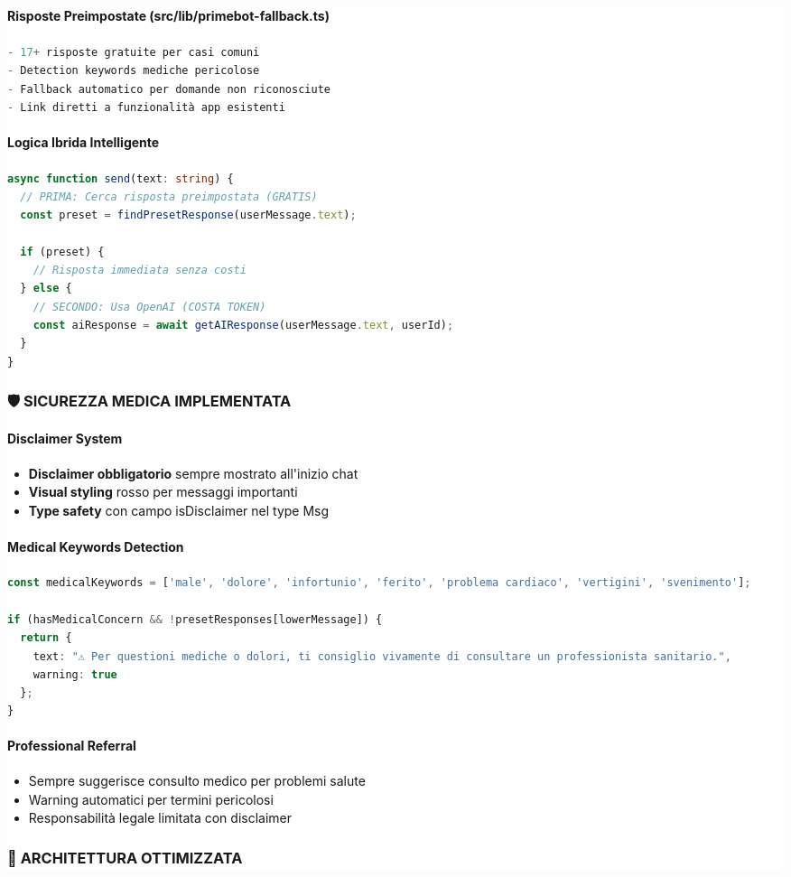 #### **Risposte Preimpostate (src/lib/primebot-fallback.ts)**
```typescript
- 17+ risposte gratuite per casi comuni
- Detection keywords mediche pericolose
- Fallback automatico per domande non riconosciute
- Link diretti a funzionalità app esistenti
```

#### **Logica Ibrida Intelligente**
```typescript
async function send(text: string) {
  // PRIMA: Cerca risposta preimpostata (GRATIS)
  const preset = findPresetResponse(userMessage.text);
  
  if (preset) {
    // Risposta immediata senza costi
  } else {
    // SECONDO: Usa OpenAI (COSTA TOKEN)
    const aiResponse = await getAIResponse(userMessage.text, userId);
  }
}
```

### 🛡️ **SICUREZZA MEDICA IMPLEMENTATA**

#### **Disclaimer System**
- **Disclaimer obbligatorio** sempre mostrato all'inizio chat
- **Visual styling** rosso per messaggi importanti
- **Type safety** con campo isDisclaimer nel type Msg

#### **Medical Keywords Detection**
```typescript
const medicalKeywords = ['male', 'dolore', 'infortunio', 'ferito', 'problema cardiaco', 'vertigini', 'svenimento'];

if (hasMedicalConcern && !presetResponses[lowerMessage]) {
  return {
    text: "⚠️ Per questioni mediche o dolori, ti consiglio vivamente di consultare un professionista sanitario.",
    warning: true
  };
}
```

#### **Professional Referral**
- Sempre suggerisce consulto medico per problemi salute
- Warning automatici per termini pericolosi
- Responsabilità legale limitata con disclaimer

### 🔧 **ARCHITETTURA OTTIMIZZATA**
